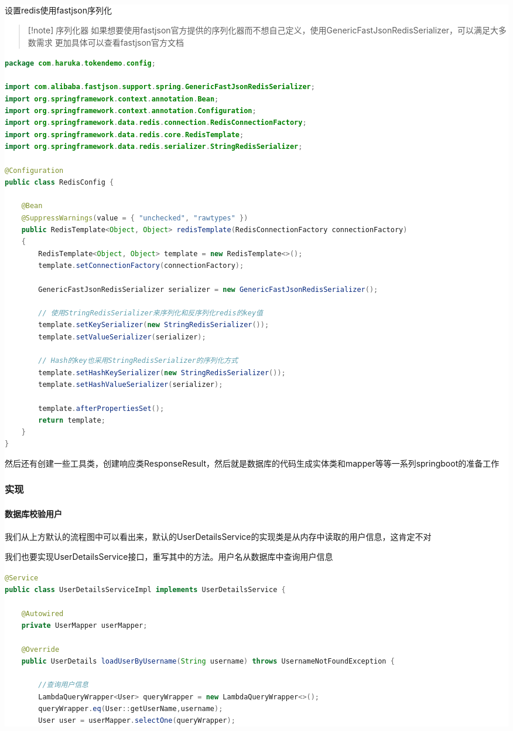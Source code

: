设置redis使用fastjson序列化

>[!note] 序列化器
>如果想要使用fastjson官方提供的序列化器而不想自己定义，使用GenericFastJsonRedisSerializer，可以满足大多数需求
>更加具体可以查看fastjson官方文档


```java
package com.haruka.tokendemo.config;  
  
import com.alibaba.fastjson.support.spring.GenericFastJsonRedisSerializer;
import org.springframework.context.annotation.Bean;  
import org.springframework.context.annotation.Configuration;  
import org.springframework.data.redis.connection.RedisConnectionFactory;  
import org.springframework.data.redis.core.RedisTemplate;  
import org.springframework.data.redis.serializer.StringRedisSerializer;  
  
@Configuration  
public class RedisConfig {  
  
    @Bean  
    @SuppressWarnings(value = { "unchecked", "rawtypes" })  
    public RedisTemplate<Object, Object> redisTemplate(RedisConnectionFactory connectionFactory)  
    {  
        RedisTemplate<Object, Object> template = new RedisTemplate<>();  
        template.setConnectionFactory(connectionFactory);  
  
        GenericFastJsonRedisSerializer serializer = new GenericFastJsonRedisSerializer();
  
        // 使用StringRedisSerializer来序列化和反序列化redis的key值  
        template.setKeySerializer(new StringRedisSerializer());  
        template.setValueSerializer(serializer);  
  
        // Hash的key也采用StringRedisSerializer的序列化方式  
        template.setHashKeySerializer(new StringRedisSerializer());  
        template.setHashValueSerializer(serializer);  
  
        template.afterPropertiesSet();  
        return template;  
    }  
}
```

然后还有创建一些工具类，创建响应类ResponseResult，然后就是数据库的代码生成实体类和mapper等等一系列springboot的准备工作

### 实现

#### 数据库校验用户


我们从上方默认的流程图中可以看出来，默认的UserDetailsService的实现类是从内存中读取的用户信息，这肯定不对

我们也要实现UserDetailsService接口，重写其中的方法。用户名从数据库中查询用户信息

```java
@Service  
public class UserDetailsServiceImpl implements UserDetailsService {  
  
    @Autowired  
    private UserMapper userMapper;  
  
    @Override  
    public UserDetails loadUserByUsername(String username) throws UsernameNotFoundException {  
  
        //查询用户信息  
        LambdaQueryWrapper<User> queryWrapper = new LambdaQueryWrapper<>();  
        queryWrapper.eq(User::getUserName,username);  
        User user = userMapper.selectOne(queryWrapper);  
```